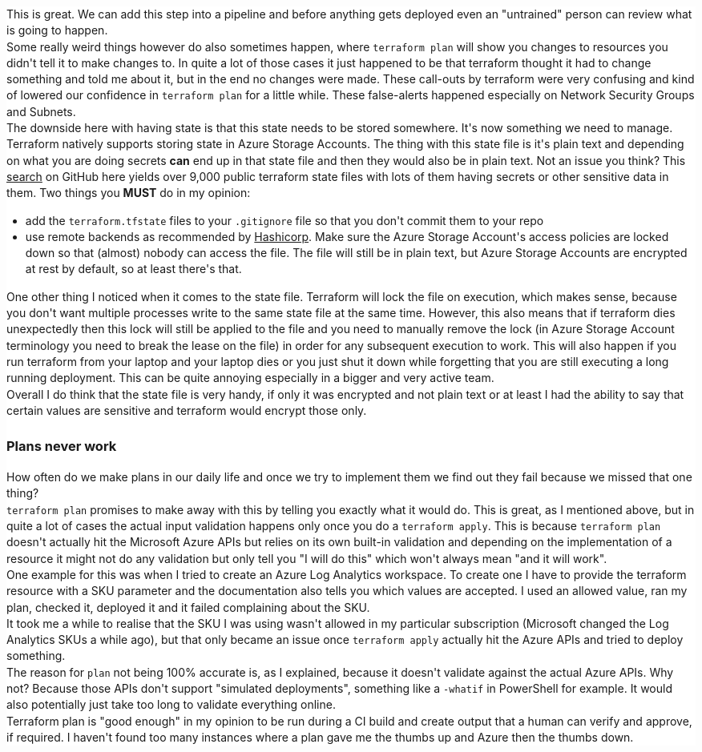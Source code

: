 This is great. We can add this step into a pipeline and before anything gets deployed even an "untrained" person can review what is going to happen.<br>
Some really weird things however do also sometimes happen, where `terraform plan` will show you changes to resources you didn't tell it to make changes to. In quite a lot of those cases it just happened to be that terraform thought it had to change something and told me about it, but in the end no changes were made. These call-outs by terraform were very confusing and kind of lowered our confidence in `terraform plan` for a little while. These false-alerts happened especially on Network Security Groups and Subnets.<br>
The downside here with having state is that this state needs to be stored somewhere. It's now something we need to manage. Terraform natively supports storing state in Azure Storage Accounts. The thing with this state file is it's plain text and depending on what you are doing secrets **can** end up in that state file and then they would also be in plain text. Not an issue you think? This [search](https://github.com/search?utf8=%E2%9C%93&q=terraform.tfstate%20in%3Apath&type=Code&ref=searchresults) on GitHub here yields over 9,000 public terraform state files with lots of them having secrets or other sensitive data in them. Two things you **MUST** do in my opinion:

- add the `terraform.tfstate` files to your `.gitignore` file so that you don't commit them to your repo
- use remote backends as recommended by [Hashicorp](https://www.terraform.io/docs/state/sensitive-data.html#recommendations). Make sure the Azure Storage Account's access policies are locked down so that (almost) nobody can access the file. The file will still be in plain text, but Azure Storage Accounts are encrypted at rest by default, so at least there's that.

One other thing I noticed when it comes to the state file. Terraform will lock the file on execution, which makes sense, because you don't want multiple processes write to the same state file at the same time. However, this also means that if terraform dies unexpectedly then this lock will still be applied to the file and you need to manually remove the lock (in Azure Storage Account terminology you need to break the lease on the file) in order for any subsequent execution to work. This will also happen if you run terraform from your laptop and your laptop dies or you just shut it down while forgetting that you are still executing a long running deployment. This can be quite annoying especially in a bigger and very active team.<br>
Overall I do think that the state file is very handy, if only it was encrypted and not plain text or at least I had the ability to say that certain values are sensitive and terraform would encrypt those only.

### Plans never work

How often do we make plans in our daily life and once we try to implement them we find out they fail because we missed that one thing?<br>
`terraform plan` promises to make away with this by telling you exactly what it would do. This is great, as I mentioned above, but in quite a lot of cases the actual input validation happens only once you do a `terraform apply`. This is because `terraform plan` doesn't actually hit the Microsoft Azure APIs but relies on its own built-in validation and depending on the implementation of a resource it might not do any validation but only tell you "I will do this" which won't always mean "and it will work".<br>
One example for this was when I tried to create an Azure Log Analytics workspace. To create one I have to provide the terraform resource with a SKU parameter and the documentation also tells you which values are accepted. I used an allowed value, ran my plan, checked it, deployed it and it failed complaining about the SKU.<br>
It took me a while to realise that the SKU I was using wasn't allowed in my particular subscription (Microsoft changed the Log Analytics SKUs a while ago), but that only became an issue once `terraform apply` actually hit the Azure APIs and tried to deploy something.<br>
The reason for `plan` not being 100% accurate is, as I explained, because it doesn't validate against the actual Azure APIs. Why not? Because those APIs don't support "simulated deployments", something like a `-whatif` in PowerShell for example. It would also potentially just take too long to validate everything online.<br>
Terraform plan is "good enough" in my opinion to be run during a CI build and create output that a human can verify and approve, if required. I haven't found too many instances where a plan gave me the thumbs up and Azure then the thumbs down.
